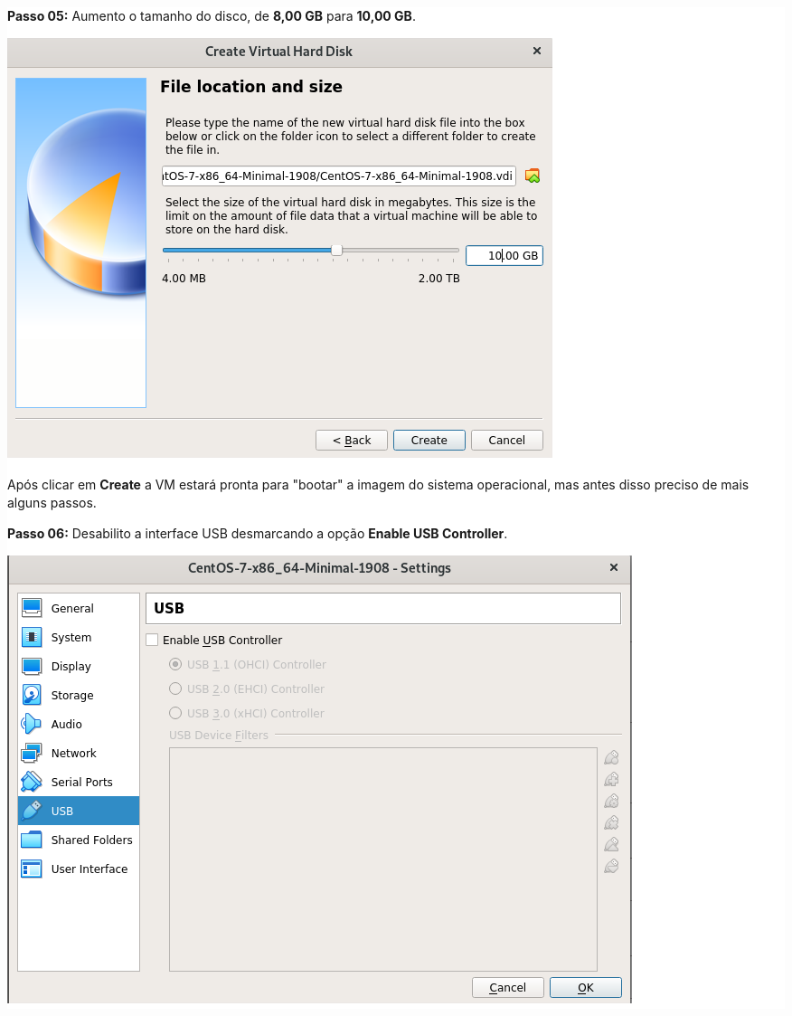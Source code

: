 **Passo 05:** Aumento o tamanho do disco, de **8,00 GB** para **10,00 GB**.

![Imagem 06](https://raw.githubusercontent.com/ewerton-silva00/blog-sysadmin-linux/master/static/images/06-screenshot-vagrant-box-customized.png "Aumentei o disco de 8,00 GB para 10,00 GB")

Após clicar em **Create** a VM estará pronta para "bootar" a imagem do sistema operacional, mas antes disso preciso de mais alguns passos.

**Passo 06:** Desabilito a interface USB desmarcando a opção **Enable USB Controller**.

![Imagem 07](https://raw.githubusercontent.com/ewerton-silva00/blog-sysadmin-linux/master/static/images/07-screenshot-vagrant-box-customized.png "Desabilitar a interface USB desmarcando a opçao Enable USB Controller")
